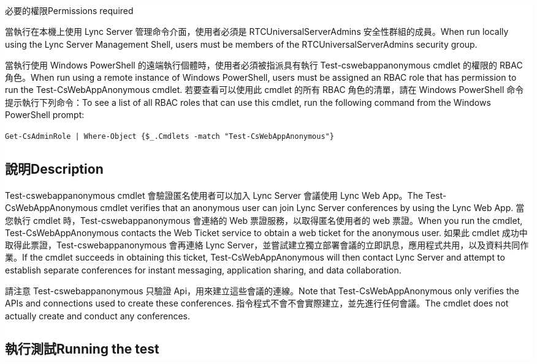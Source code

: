 <tr class="odd">
<td><p><span data-ttu-id="07c8a-108">必要的權限</span><span class="sxs-lookup"><span data-stu-id="07c8a-108">Permissions required</span></span></p></td>
<td><p><span data-ttu-id="07c8a-109">當執行在本機上使用 Lync Server 管理命令介面，使用者必須是 RTCUniversalServerAdmins 安全性群組的成員。</span><span class="sxs-lookup"><span data-stu-id="07c8a-109">When run locally using the Lync Server Management Shell, users must be members of the RTCUniversalServerAdmins security group.</span></span></p>
<p><span data-ttu-id="07c8a-110">當執行使用 Windows PowerShell 的遠端執行個體時，使用者必須被指派具有執行 Test-cswebappanonymous cmdlet 的權限的 RBAC 角色。</span><span class="sxs-lookup"><span data-stu-id="07c8a-110">When run using a remote instance of Windows PowerShell, users must be assigned an RBAC role that has permission to run the Test-CsWebAppAnonymous cmdlet.</span></span> <span data-ttu-id="07c8a-111">若要查看可以使用此 cmdlet 的所有 RBAC 角色的清單，請在 Windows PowerShell 命令提示執行下列命令：</span><span class="sxs-lookup"><span data-stu-id="07c8a-111">To see a list of all RBAC roles that can use this cmdlet, run the following command from the Windows PowerShell prompt:</span></span></p>
<pre><code>Get-CsAdminRole | Where-Object {$_.Cmdlets -match &quot;Test-CsWebAppAnonymous&quot;}</code></pre></td>
</tr>
</tbody>
</table>


<div>

## <a name="description"></a><span data-ttu-id="07c8a-112">說明</span><span class="sxs-lookup"><span data-stu-id="07c8a-112">Description</span></span>

<span data-ttu-id="07c8a-113">Test-cswebappanonymous cmdlet 會驗證匿名使用者可以加入 Lync Server 會議使用 Lync Web App。</span><span class="sxs-lookup"><span data-stu-id="07c8a-113">The Test-CsWebAppAnonymous cmdlet verifies that an anonymous user can join Lync Server conferences by using the Lync Web App.</span></span> <span data-ttu-id="07c8a-114">當您執行 cmdlet 時，Test-cswebappanonymous 會連絡的 Web 票證服務，以取得匿名使用者的 web 票證。</span><span class="sxs-lookup"><span data-stu-id="07c8a-114">When you run the cmdlet, Test-CsWebAppAnonymous contacts the Web Ticket service to obtain a web ticket for the anonymous user.</span></span> <span data-ttu-id="07c8a-115">如果此 cmdlet 成功中取得此票證，Test-cswebappanonymous 會再連絡 Lync Server，並嘗試建立獨立部署會議的立即訊息，應用程式共用，以及資料共同作業。</span><span class="sxs-lookup"><span data-stu-id="07c8a-115">If the cmdlet succeeds in obtaining this ticket, Test-CsWebAppAnonymous will then contact Lync Server and attempt to establish separate conferences for instant messaging, application sharing, and data collaboration.</span></span>

<span data-ttu-id="07c8a-116">請注意 Test-cswebappanonymous 只驗證 Api，用來建立這些會議的連線。</span><span class="sxs-lookup"><span data-stu-id="07c8a-116">Note that Test-CsWebAppAnonymous only verifies the APIs and connections used to create these conferences.</span></span> <span data-ttu-id="07c8a-117">指令程式不會不會實際建立，並先進行任何會議。</span><span class="sxs-lookup"><span data-stu-id="07c8a-117">The cmdlet does not actually create and conduct any conferences.</span></span>

</div>

<div>

## <a name="running-the-test"></a><span data-ttu-id="07c8a-118">執行測試</span><span class="sxs-lookup"><span data-stu-id="07c8a-118">Running the test</span></span>
